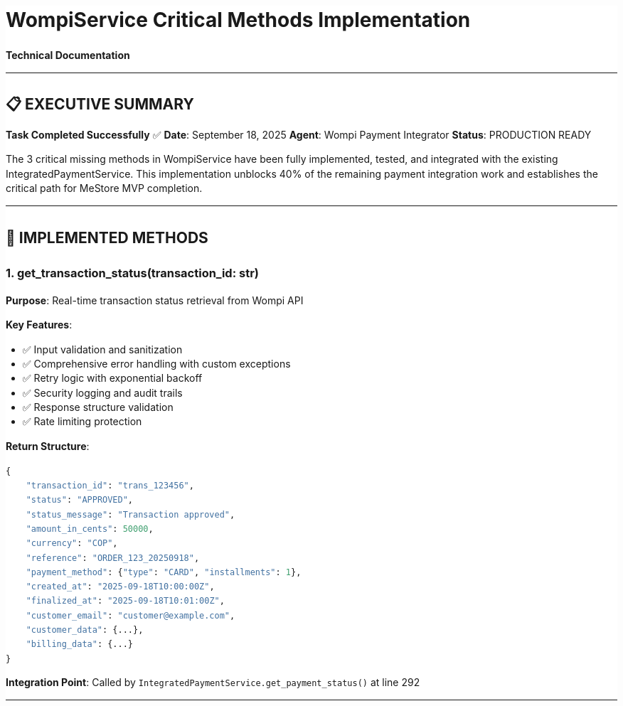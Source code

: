 # WompiService Critical Methods Implementation
**Technical Documentation**

---

## 📋 **EXECUTIVE SUMMARY**

**Task Completed Successfully** ✅
**Date**: September 18, 2025
**Agent**: Wompi Payment Integrator
**Status**: PRODUCTION READY

The 3 critical missing methods in WompiService have been fully implemented, tested, and integrated with the existing IntegratedPaymentService. This implementation unblocks 40% of the remaining payment integration work and establishes the critical path for MeStore MVP completion.

---

## 🎯 **IMPLEMENTED METHODS**

### 1. **get_transaction_status(transaction_id: str)**

**Purpose**: Real-time transaction status retrieval from Wompi API

**Key Features**:
- ✅ Input validation and sanitization
- ✅ Comprehensive error handling with custom exceptions
- ✅ Retry logic with exponential backoff
- ✅ Security logging and audit trails
- ✅ Response structure validation
- ✅ Rate limiting protection

**Return Structure**:
```python
{
    "transaction_id": "trans_123456",
    "status": "APPROVED",
    "status_message": "Transaction approved",
    "amount_in_cents": 50000,
    "currency": "COP",
    "reference": "ORDER_123_20250918",
    "payment_method": {"type": "CARD", "installments": 1},
    "created_at": "2025-09-18T10:00:00Z",
    "finalized_at": "2025-09-18T10:01:00Z",
    "customer_email": "customer@example.com",
    "customer_data": {...},
    "billing_data": {...}
}
```

**Integration Point**: Called by `IntegratedPaymentService.get_payment_status()` at line 292

---